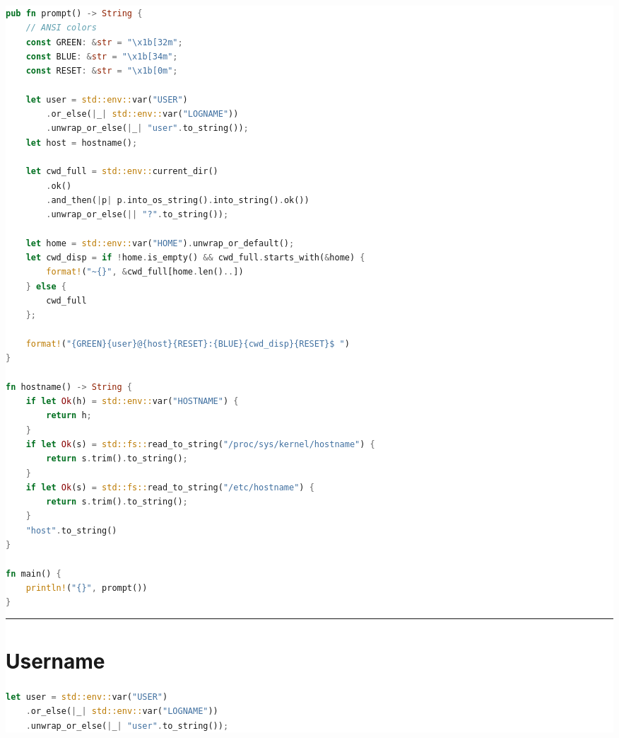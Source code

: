 ```rust
pub fn prompt() -> String {
    // ANSI colors
    const GREEN: &str = "\x1b[32m";
    const BLUE: &str = "\x1b[34m";
    const RESET: &str = "\x1b[0m";

    let user = std::env::var("USER")
        .or_else(|_| std::env::var("LOGNAME"))
        .unwrap_or_else(|_| "user".to_string());
    let host = hostname();

    let cwd_full = std::env::current_dir()
        .ok()
        .and_then(|p| p.into_os_string().into_string().ok())
        .unwrap_or_else(|| "?".to_string());

    let home = std::env::var("HOME").unwrap_or_default();
    let cwd_disp = if !home.is_empty() && cwd_full.starts_with(&home) {
        format!("~{}", &cwd_full[home.len()..])
    } else {
        cwd_full
    };

    format!("{GREEN}{user}@{host}{RESET}:{BLUE}{cwd_disp}{RESET}$ ")
}

fn hostname() -> String {
    if let Ok(h) = std::env::var("HOSTNAME") {
        return h;
    }
    if let Ok(s) = std::fs::read_to_string("/proc/sys/kernel/hostname") {
        return s.trim().to_string();
    }
    if let Ok(s) = std::fs::read_to_string("/etc/hostname") {
        return s.trim().to_string();
    }
    "host".to_string()
}

fn main() {
	println!("{}", prompt())
}
```

****
# Username

```rust
let user = std::env::var("USER")
    .or_else(|_| std::env::var("LOGNAME"))
    .unwrap_or_else(|_| "user".to_string());
```
